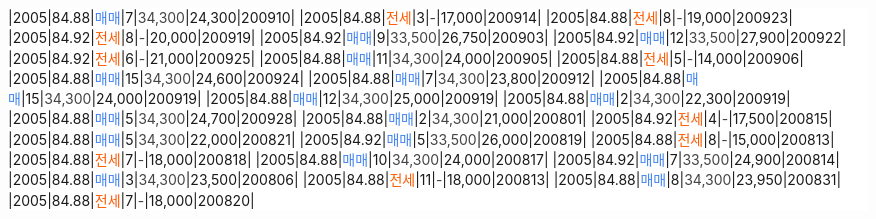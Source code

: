 |2005|84.88|<span style="color:#4285f3">매매</span>|7|<span style="color:#444444">34,300</span>|24,300|200910|
|2005|84.88|<span style="color:#ff5a00">전세</span>|3|<span style="color:#444444">-</span>|17,000|200914|
|2005|84.88|<span style="color:#ff5a00">전세</span>|8|<span style="color:#444444">-</span>|19,000|200923|
|2005|84.92|<span style="color:#ff5a00">전세</span>|8|<span style="color:#444444">-</span>|20,000|200919|
|2005|84.92|<span style="color:#4285f3">매매</span>|9|<span style="color:#444444">33,500</span>|26,750|200903|
|2005|84.92|<span style="color:#4285f3">매매</span>|12|<span style="color:#444444">33,500</span>|27,900|200922|
|2005|84.92|<span style="color:#ff5a00">전세</span>|6|<span style="color:#444444">-</span>|21,000|200925|
|2005|84.88|<span style="color:#4285f3">매매</span>|11|<span style="color:#444444">34,300</span>|24,000|200905|
|2005|84.88|<span style="color:#ff5a00">전세</span>|5|<span style="color:#444444">-</span>|14,000|200906|
|2005|84.88|<span style="color:#4285f3">매매</span>|15|<span style="color:#444444">34,300</span>|24,600|200924|
|2005|84.88|<span style="color:#4285f3">매매</span>|7|<span style="color:#444444">34,300</span>|23,800|200912|
|2005|84.88|<span style="color:#4285f3">매매</span>|15|<span style="color:#444444">34,300</span>|24,000|200919|
|2005|84.88|<span style="color:#4285f3">매매</span>|12|<span style="color:#444444">34,300</span>|25,000|200919|
|2005|84.88|<span style="color:#4285f3">매매</span>|2|<span style="color:#444444">34,300</span>|22,300|200919|
|2005|84.88|<span style="color:#4285f3">매매</span>|5|<span style="color:#444444">34,300</span>|24,700|200928|
|2005|84.88|<span style="color:#4285f3">매매</span>|2|<span style="color:#444444">34,300</span>|21,000|200801|
|2005|84.92|<span style="color:#ff5a00">전세</span>|4|<span style="color:#444444">-</span>|17,500|200815|
|2005|84.88|<span style="color:#4285f3">매매</span>|5|<span style="color:#444444">34,300</span>|22,000|200821|
|2005|84.92|<span style="color:#4285f3">매매</span>|5|<span style="color:#444444">33,500</span>|26,000|200819|
|2005|84.88|<span style="color:#ff5a00">전세</span>|8|<span style="color:#444444">-</span>|15,000|200813|
|2005|84.88|<span style="color:#ff5a00">전세</span>|7|<span style="color:#444444">-</span>|18,000|200818|
|2005|84.88|<span style="color:#4285f3">매매</span>|10|<span style="color:#444444">34,300</span>|24,000|200817|
|2005|84.92|<span style="color:#4285f3">매매</span>|7|<span style="color:#444444">33,500</span>|24,900|200814|
|2005|84.88|<span style="color:#4285f3">매매</span>|3|<span style="color:#444444">34,300</span>|23,500|200806|
|2005|84.88|<span style="color:#ff5a00">전세</span>|11|<span style="color:#444444">-</span>|18,000|200813|
|2005|84.88|<span style="color:#4285f3">매매</span>|8|<span style="color:#444444">34,300</span>|23,950|200831|
|2005|84.88|<span style="color:#ff5a00">전세</span>|7|<span style="color:#444444">-</span>|18,000|200820|


<script async src="//pagead2.googlesyndication.com/pagead/js/adsbygoogle.js"></script>

<ins class="adsbygoogle"
     style="display:block"
     data-ad-client="ca-pub-2446590836940007"
     data-ad-slot="1659523306"
     data-ad-format="auto"
     data-full-width-responsive="true"></ins>
<script>
(adsbygoogle = window.adsbygoogle || []).push({});
</script>

